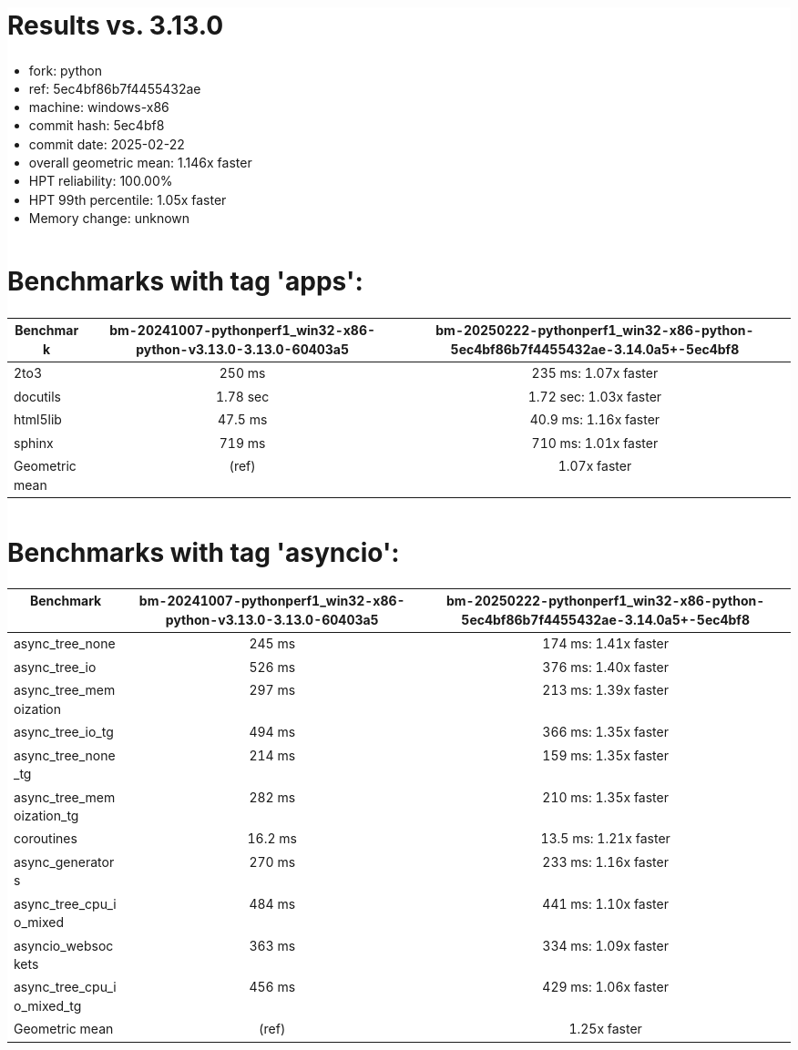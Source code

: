 # Results vs. 3.13.0

- fork: python
- ref: 5ec4bf86b7f4455432ae
- machine: windows-x86
- commit hash: 5ec4bf8
- commit date: 2025-02-22
- overall geometric mean: 1.146x faster
- HPT reliability: 100.00%
- HPT 99th percentile: 1.05x faster
- Memory change: unknown

Benchmarks with tag 'apps':
===========================

| Benchmark      | bm-20241007-pythonperf1_win32-x86-python-v3.13.0-3.13.0-60403a5 | bm-20250222-pythonperf1_win32-x86-python-5ec4bf86b7f4455432ae-3.14.0a5+-5ec4bf8 |
|----------------|:---------------------------------------------------------------:|:-------------------------------------------------------------------------------:|
| 2to3           | 250 ms                                                          | 235 ms: 1.07x faster                                                            |
| docutils       | 1.78 sec                                                        | 1.72 sec: 1.03x faster                                                          |
| html5lib       | 47.5 ms                                                         | 40.9 ms: 1.16x faster                                                           |
| sphinx         | 719 ms                                                          | 710 ms: 1.01x faster                                                            |
| Geometric mean | (ref)                                                           | 1.07x faster                                                                    |

Benchmarks with tag 'asyncio':
==============================

| Benchmark                  | bm-20241007-pythonperf1_win32-x86-python-v3.13.0-3.13.0-60403a5 | bm-20250222-pythonperf1_win32-x86-python-5ec4bf86b7f4455432ae-3.14.0a5+-5ec4bf8 |
|----------------------------|:---------------------------------------------------------------:|:-------------------------------------------------------------------------------:|
| async_tree_none            | 245 ms                                                          | 174 ms: 1.41x faster                                                            |
| async_tree_io              | 526 ms                                                          | 376 ms: 1.40x faster                                                            |
| async_tree_memoization     | 297 ms                                                          | 213 ms: 1.39x faster                                                            |
| async_tree_io_tg           | 494 ms                                                          | 366 ms: 1.35x faster                                                            |
| async_tree_none_tg         | 214 ms                                                          | 159 ms: 1.35x faster                                                            |
| async_tree_memoization_tg  | 282 ms                                                          | 210 ms: 1.35x faster                                                            |
| coroutines                 | 16.2 ms                                                         | 13.5 ms: 1.21x faster                                                           |
| async_generators           | 270 ms                                                          | 233 ms: 1.16x faster                                                            |
| async_tree_cpu_io_mixed    | 484 ms                                                          | 441 ms: 1.10x faster                                                            |
| asyncio_websockets         | 363 ms                                                          | 334 ms: 1.09x faster                                                            |
| async_tree_cpu_io_mixed_tg | 456 ms                                                          | 429 ms: 1.06x faster                                                            |
| Geometric mean             | (ref)                                                           | 1.25x faster                                                                    |
